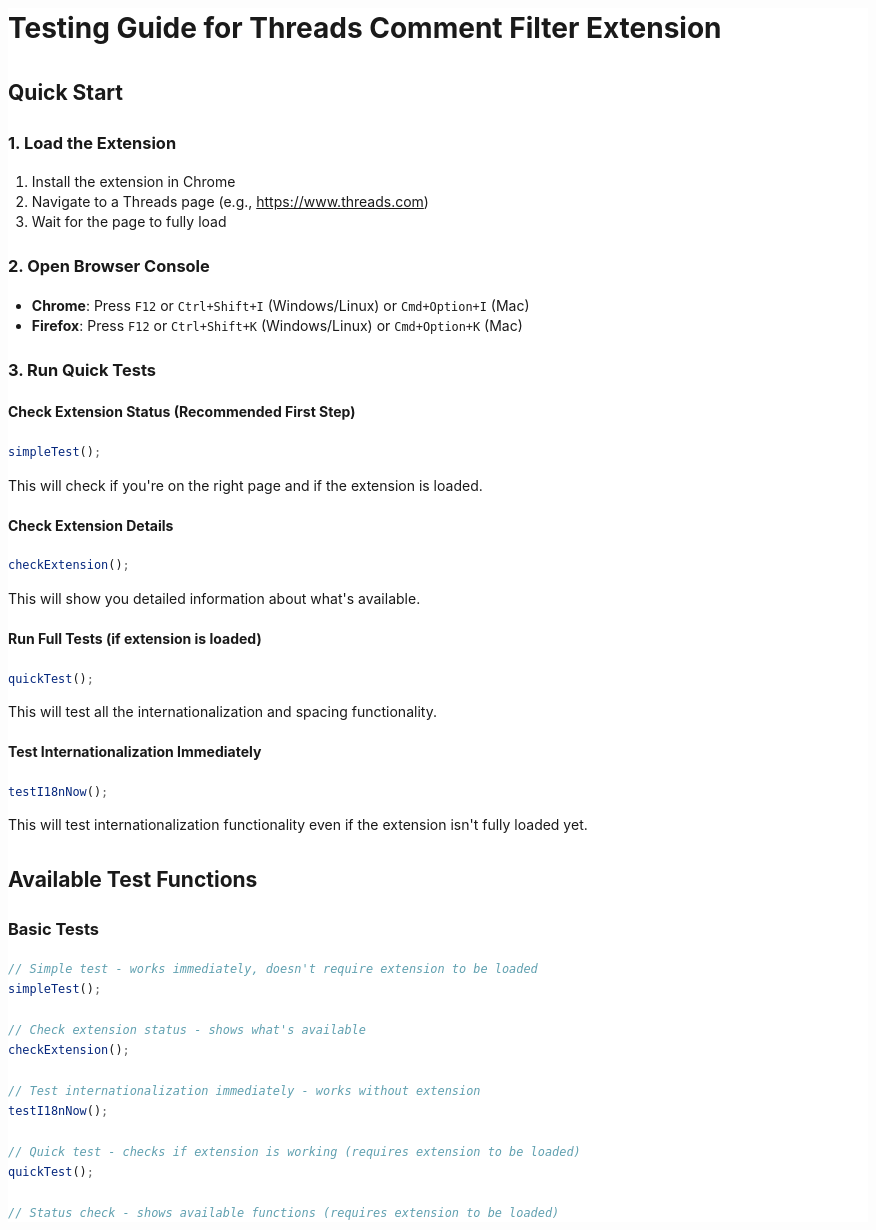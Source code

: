 # Testing Guide for Threads Comment Filter Extension

## Quick Start

### 1. Load the Extension

1. Install the extension in Chrome
2. Navigate to a Threads page (e.g., https://www.threads.com)
3. Wait for the page to fully load

### 2. Open Browser Console

- **Chrome**: Press `F12` or `Ctrl+Shift+I` (Windows/Linux) or `Cmd+Option+I` (Mac)
- **Firefox**: Press `F12` or `Ctrl+Shift+K` (Windows/Linux) or `Cmd+Option+K` (Mac)

### 3. Run Quick Tests

#### Check Extension Status (Recommended First Step)

```javascript
simpleTest();
```

This will check if you're on the right page and if the extension is loaded.

#### Check Extension Details

```javascript
checkExtension();
```

This will show you detailed information about what's available.

#### Run Full Tests (if extension is loaded)

```javascript
quickTest();
```

This will test all the internationalization and spacing functionality.

#### Test Internationalization Immediately

```javascript
testI18nNow();
```

This will test internationalization functionality even if the extension isn't fully loaded yet.

## Available Test Functions

### Basic Tests

```javascript
// Simple test - works immediately, doesn't require extension to be loaded
simpleTest();

// Check extension status - shows what's available
checkExtension();

// Test internationalization immediately - works without extension
testI18nNow();

// Quick test - checks if extension is working (requires extension to be loaded)
quickTest();

// Status check - shows available functions (requires extension to be loaded)
```